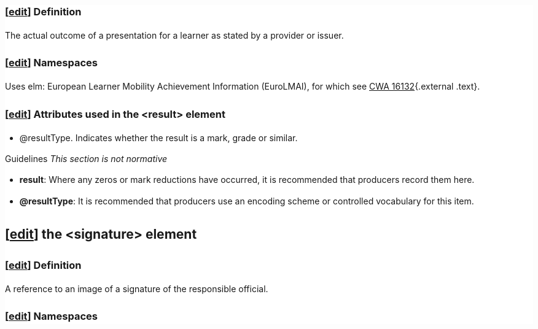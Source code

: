 
### \[[edit](http://www.xcri.org/wiki/index.php?title=HEAR_1.0b_Specification&action=edit&section=162 "Edit section: Definition")\] Definition

The actual outcome of a presentation for a learner as stated by a
provider or issuer.


### \[[edit](http://www.xcri.org/wiki/index.php?title=HEAR_1.0b_Specification&action=edit&section=163 "Edit section: Namespaces")\] Namespaces

Uses elm: European Learner Mobility Achievement Information (EuroLMAI),
for which see [CWA
16132](http://www.cen-wslt.din.de/sixcms_upload/media/3378/CWA16132.pdf "http://www.cen-wslt.din.de/sixcms_upload/media/3378/CWA16132.pdf"){.external
.text}.


### \[[edit](http://www.xcri.org/wiki/index.php?title=HEAR_1.0b_Specification&action=edit&section=164 "Edit section: Attributes used in the &lt;result&gt; element")\] Attributes used in the &lt;result&gt; element

-   @resultType. Indicates whether the result is a mark, grade
    or similar.




Guidelines *This section is not normative*

-   **result**: Where any zeros or mark reductions have occurred, it is
    recommended that producers record them here.



-   **@resultType**: It is recommended that producers use an encoding
    scheme or controlled vocabulary for this item.




\[[edit](http://www.xcri.org/wiki/index.php?title=HEAR_1.0b_Specification&action=edit&section=165 "Edit section: the &lt;signature&gt; element")\] the &lt;signature&gt; element
--------------------------------------------------------------------------------------------------------------------------------------------------------------------------------------------------------------------------------------------------


### \[[edit](http://www.xcri.org/wiki/index.php?title=HEAR_1.0b_Specification&action=edit&section=166 "Edit section: Definition")\] Definition

A reference to an image of a signature of the responsible official.


### \[[edit](http://www.xcri.org/wiki/index.php?title=HEAR_1.0b_Specification&action=edit&section=167 "Edit section: Namespaces")\] Namespaces
